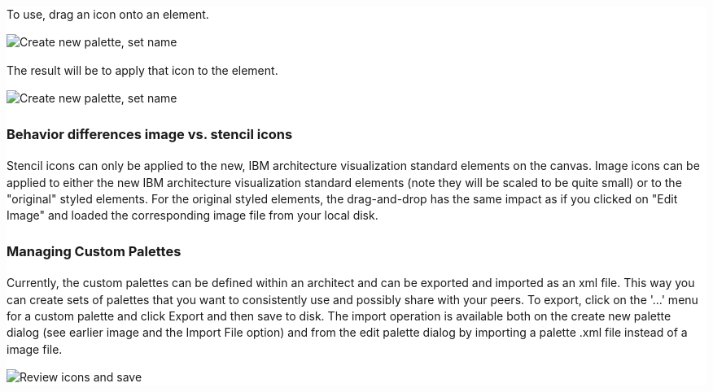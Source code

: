 To use, drag an icon onto an element.

<img src="/Users/glcraig/Documents/GitHub/CogArch_Docs/images/drag-icon.png" alt="Create new palette, set name" width="400px"/>

The result will be to apply that icon to the element.

<img src="/Users/glcraig/Documents/GitHub/CogArch_Docs/images/applied-icon.png" alt="Create new palette, set name" width="400px"/>

### Behavior differences image vs. stencil icons

Stencil icons can only be applied to the new, IBM architecture visualization standard elements on the canvas. Image icons can be applied to either the new IBM architecture visualization standard elements (note they will be scaled to be quite small) or to the "original" styled elements. For the original styled elements, the drag-and-drop has the same impact as if you clicked on "Edit Image" and loaded the corresponding image file from your local disk.  

### Managing Custom Palettes

Currently, the custom palettes can be defined within an architect and can be exported and imported as an xml file. This way you can create sets of palettes that you want to consistently use and possibly share with your peers. To export, click on the '...' menu for a custom palette and click Export and then save to disk. The import operation is available both on the create new palette dialog (see earlier image and the Import File option) and from the edit palette dialog by importing a palette .xml file instead of a image file.

<img src="/Users/glcraig/Documents/GitHub/CogArch_Docs/images/export-palette.png" alt="Review icons and save" width="200px"/>